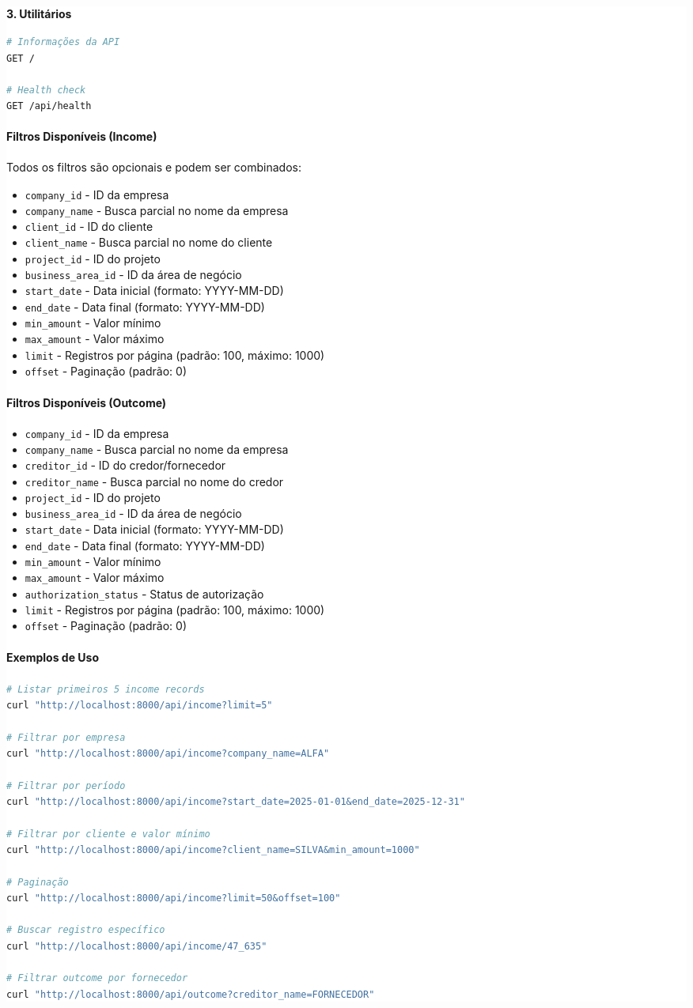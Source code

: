 **3. Utilitários**
```bash
# Informações da API
GET /

# Health check
GET /api/health
```

#### Filtros Disponíveis (Income)

Todos os filtros são opcionais e podem ser combinados:

- `company_id` - ID da empresa
- `company_name` - Busca parcial no nome da empresa
- `client_id` - ID do cliente
- `client_name` - Busca parcial no nome do cliente
- `project_id` - ID do projeto
- `business_area_id` - ID da área de negócio
- `start_date` - Data inicial (formato: YYYY-MM-DD)
- `end_date` - Data final (formato: YYYY-MM-DD)
- `min_amount` - Valor mínimo
- `max_amount` - Valor máximo
- `limit` - Registros por página (padrão: 100, máximo: 1000)
- `offset` - Paginação (padrão: 0)

#### Filtros Disponíveis (Outcome)

- `company_id` - ID da empresa
- `company_name` - Busca parcial no nome da empresa
- `creditor_id` - ID do credor/fornecedor
- `creditor_name` - Busca parcial no nome do credor
- `project_id` - ID do projeto
- `business_area_id` - ID da área de negócio
- `start_date` - Data inicial (formato: YYYY-MM-DD)
- `end_date` - Data final (formato: YYYY-MM-DD)
- `min_amount` - Valor mínimo
- `max_amount` - Valor máximo
- `authorization_status` - Status de autorização
- `limit` - Registros por página (padrão: 100, máximo: 1000)
- `offset` - Paginação (padrão: 0)

#### Exemplos de Uso

```bash
# Listar primeiros 5 income records
curl "http://localhost:8000/api/income?limit=5"

# Filtrar por empresa
curl "http://localhost:8000/api/income?company_name=ALFA"

# Filtrar por período
curl "http://localhost:8000/api/income?start_date=2025-01-01&end_date=2025-12-31"

# Filtrar por cliente e valor mínimo
curl "http://localhost:8000/api/income?client_name=SILVA&min_amount=1000"

# Paginação
curl "http://localhost:8000/api/income?limit=50&offset=100"

# Buscar registro específico
curl "http://localhost:8000/api/income/47_635"

# Filtrar outcome por fornecedor
curl "http://localhost:8000/api/outcome?creditor_name=FORNECEDOR"
```
